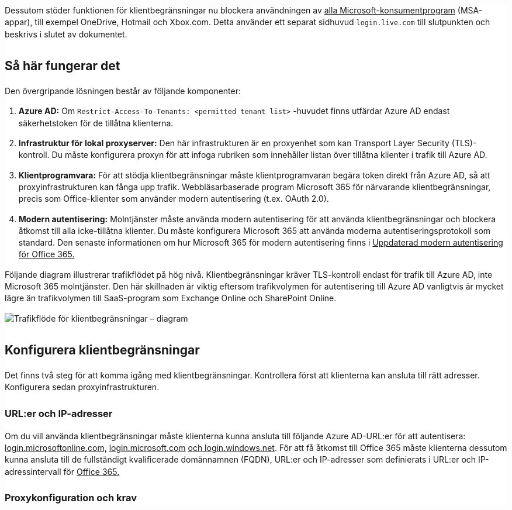 Dessutom stöder funktionen för klientbegränsningar nu blockera användningen av [alla Microsoft-konsumentprogram](#blocking-consumer-applications-public-preview) (MSA-appar), till exempel OneDrive, Hotmail och Xbox.com.  Detta använder ett separat sidhuvud `login.live.com` till slutpunkten och beskrivs i slutet av dokumentet.

## <a name="how-it-works"></a>Så här fungerar det

Den övergripande lösningen består av följande komponenter:

1. **Azure AD:** Om `Restrict-Access-To-Tenants: <permitted tenant list>` -huvudet finns utfärdar Azure AD endast säkerhetstoken för de tillåtna klienterna.

2. **Infrastruktur för lokal proxyserver:** Den här infrastrukturen är en proxyenhet som kan Transport Layer Security (TLS)-kontroll. Du måste konfigurera proxyn för att infoga rubriken som innehåller listan över tillåtna klienter i trafik till Azure AD.

3. **Klientprogramvara:** För att stödja klientbegränsningar måste klientprogramvaran begära token direkt från Azure AD, så att proxyinfrastrukturen kan fånga upp trafik. Webbläsarbaserade program Microsoft 365 för närvarande klientbegränsningar, precis som Office-klienter som använder modern autentisering (t.ex. OAuth 2.0).

4. **Modern autentisering:** Molntjänster måste använda modern autentisering för att använda klientbegränsningar och blockera åtkomst till alla icke-tillåtna klienter. Du måste konfigurera Microsoft 365 att använda moderna autentiseringsprotokoll som standard. Den senaste informationen om hur Microsoft 365 för modern autentisering finns i [Uppdaterad modern autentisering för Office 365.](https://www.microsoft.com/microsoft-365/blog/2015/03/23/office-2013-modern-authentication-public-preview-announced/)

Följande diagram illustrerar trafikflödet på hög nivå. Klientbegränsningar kräver TLS-kontroll endast för trafik till Azure AD, inte Microsoft 365 molntjänster. Den här skillnaden är viktig eftersom trafikvolymen för autentisering till Azure AD vanligtvis är mycket lägre än trafikvolymen till SaaS-program som Exchange Online och SharePoint Online.

![Trafikflöde för klientbegränsningar – diagram](./media/tenant-restrictions/traffic-flow.png)

## <a name="set-up-tenant-restrictions"></a>Konfigurera klientbegränsningar

Det finns två steg för att komma igång med klientbegränsningar. Kontrollera först att klienterna kan ansluta till rätt adresser. Konfigurera sedan proxyinfrastrukturen.

### <a name="urls-and-ip-addresses"></a>URL:er och IP-adresser

Om du vill använda klientbegränsningar måste klienterna kunna ansluta till följande Azure AD-URL:er för att autentisera: [login.microsoftonline.com,](https://login.microsoftonline.com/) [login.microsoft.com](https://login.microsoft.com/) [och login.windows.net](https://login.windows.net/). För att få åtkomst till Office 365 måste klienterna dessutom kunna ansluta till de fullständigt kvalificerade domännamnen (FQDN), URL:er och IP-adresser som definierats i URL:er och IP-adressintervall för [Office 365.](https://support.office.com/article/Office-365-URLs-and-IP-address-ranges-8548a211-3fe7-47cb-abb1-355ea5aa88a2) 

### <a name="proxy-configuration-and-requirements"></a>Proxykonfiguration och krav
